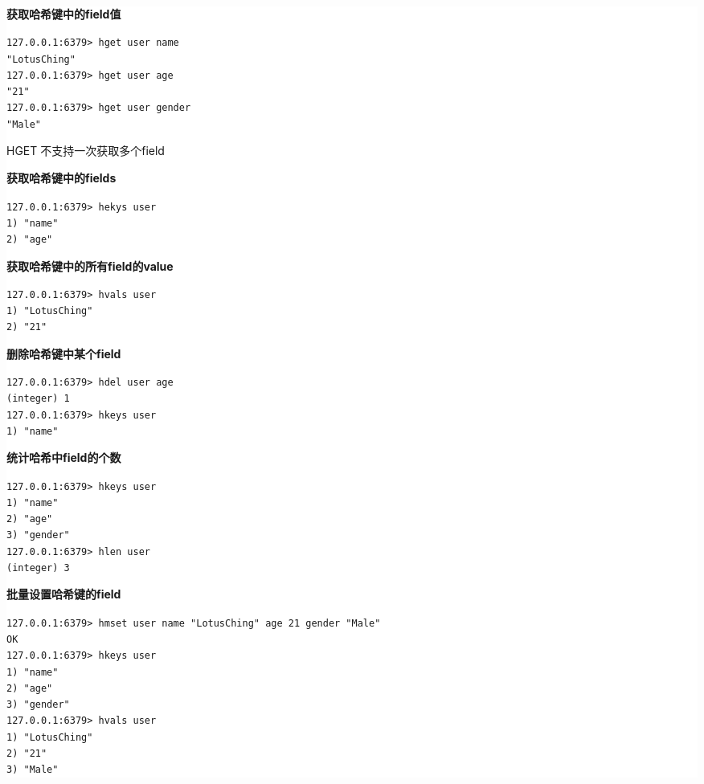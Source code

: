 **获取哈希键中的field值**

```shell
127.0.0.1:6379> hget user name
"LotusChing"
127.0.0.1:6379> hget user age
"21"
127.0.0.1:6379> hget user gender
"Male"
```

HGET 不支持一次获取多个field

**获取哈希键中的fields**

```shell
127.0.0.1:6379> hekys user
1) "name"
2) "age"
```

**获取哈希键中的所有field的value**

```shell
127.0.0.1:6379> hvals user
1) "LotusChing"
2) "21"
```

**删除哈希键中某个field**

```shell
127.0.0.1:6379> hdel user age
(integer) 1
127.0.0.1:6379> hkeys user
1) "name"
```

**统计哈希中field的个数**

```shell
127.0.0.1:6379> hkeys user
1) "name"
2) "age"
3) "gender"
127.0.0.1:6379> hlen user
(integer) 3
```

**批量设置哈希键的field**

```shell
127.0.0.1:6379> hmset user name "LotusChing" age 21 gender "Male"
OK
127.0.0.1:6379> hkeys user
1) "name"
2) "age"
3) "gender"
127.0.0.1:6379> hvals user
1) "LotusChing"
2) "21"
3) "Male"
```
